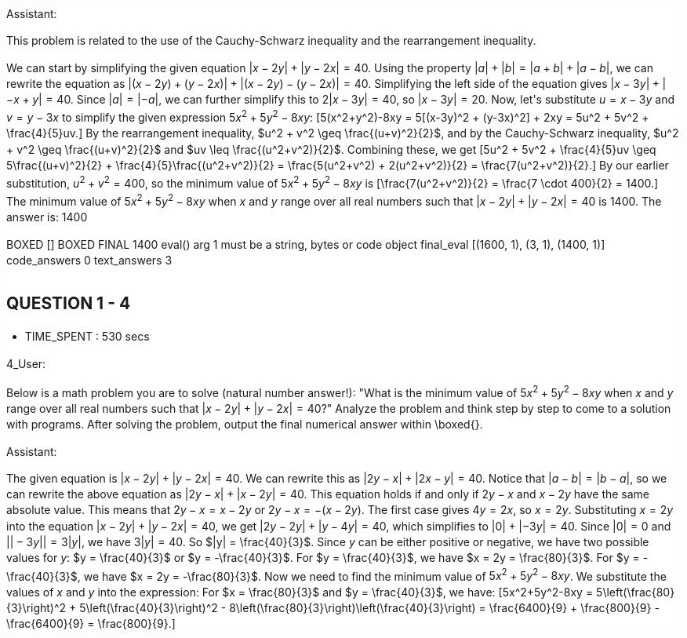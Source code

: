 Assistant:

 This problem is related to the use of the Cauchy-Schwarz inequality and the rearrangement inequality.

We can start by simplifying the given equation $|x-2y| + |y-2x| = 40$.
Using the property $|a| + |b| = |a+b| + |a-b|$, we can rewrite the equation as $|(x-2y) + (y-2x)| + |(x-2y) - (y-2x)| = 40$.
Simplifying the left side of the equation gives $|x-3y| + |-x+y| = 40$.
Since $|a| = |-a|$, we can further simplify this to $2|x-3y| = 40$, so $|x-3y| = 20$.
Now, let's substitute $u = x-3y$ and $v = y-3x$ to simplify the given expression $5x^2+5y^2-8xy$:
\[5(x^2+y^2)-8xy = 5[(x-3y)^2 + (y-3x)^2] + 2xy = 5u^2 + 5v^2 + \frac{4}{5}uv.\]
By the rearrangement inequality, $u^2 + v^2 \geq \frac{(u+v)^2}{2}$, and by the Cauchy-Schwarz inequality, $u^2 + v^2 \geq \frac{(u+v)^2}{2}$ and $uv \leq \frac{(u^2+v^2)}{2}$.
Combining these, we get
\[5u^2 + 5v^2 + \frac{4}{5}uv \geq 5\frac{(u+v)^2}{2} + \frac{4}{5}\frac{(u^2+v^2)}{2} = \frac{5(u^2+v^2) + 2(u^2+v^2)}{2} = \frac{7(u^2+v^2)}{2}.\]
By our earlier substitution, $u^2 + v^2 = 400$, so the minimum value of $5x^2+5y^2-8xy$ is
\[\frac{7(u^2+v^2)}{2} = \frac{7 \cdot 400}{2} = 1400.\]
The minimum value of $5x^2+5y^2-8xy$ when $x$ and $y$ range over all real numbers such that $|x-2y| + |y-2x| = 40$ is 1400. The answer is: $1400$

BOXED []
BOXED FINAL 1400
eval() arg 1 must be a string, bytes or code object final_eval
[(1600, 1), (3, 1), (1400, 1)]
code_answers 0 text_answers 3



## QUESTION 1 - 4 
- TIME_SPENT : 530 secs

4_User:

Below is a math problem you are to solve (natural number answer!):
"What is the minimum value of $5x^2+5y^2-8xy$ when $x$ and $y$ range over all real numbers such that $|x-2y| + |y-2x| = 40$?"
Analyze the problem and think step by step to come to a solution with programs. After solving the problem, output the final numerical answer within \boxed{}.

Assistant:

 The given equation is $|x-2y| + |y-2x| = 40$. We can rewrite this as $|2y-x| + |2x-y| = 40$.
Notice that $|a-b| = |b-a|$, so we can rewrite the above equation as $|2y-x| + |x-2y| = 40$.
This equation holds if and only if $2y-x$ and $x-2y$ have the same absolute value.
This means that $2y-x = x-2y$ or $2y-x = -(x-2y)$.
The first case gives $4y = 2x$, so $x = 2y$.
Substituting $x = 2y$ into the equation $|x-2y| + |y-2x| = 40$, we get $|2y-2y| + |y-4y| = 40$, which simplifies to $|0| + |-3y| = 40$.
Since $|0| = 0$ and $||-3y|| = 3|y|$, we have $3|y| = 40$. So $|y| = \frac{40}{3}$.
Since $y$ can be either positive or negative, we have two possible values for $y$: $y = \frac{40}{3}$ or $y = -\frac{40}{3}$.
For $y = \frac{40}{3}$, we have $x = 2y = \frac{80}{3}$.
For $y = -\frac{40}{3}$, we have $x = 2y = -\frac{80}{3}$.
Now we need to find the minimum value of $5x^2+5y^2-8xy$.
We substitute the values of $x$ and $y$ into the expression:
For $x = \frac{80}{3}$ and $y = \frac{40}{3}$, we have:
\[5x^2+5y^2-8xy = 5\left(\frac{80}{3}\right)^2 + 5\left(\frac{40}{3}\right)^2 - 8\left(\frac{80}{3}\right)\left(\frac{40}{3}\right) = \frac{6400}{9} + \frac{800}{9} - \frac{6400}{9} = \frac{800}{9}.\]
